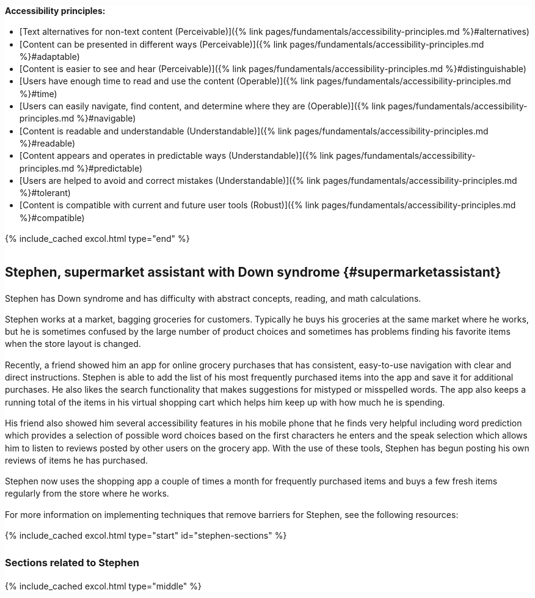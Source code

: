**Accessibility principles:**

-   [Text alternatives for non-text content
    (Perceivable)]({% link pages/fundamentals/accessibility-principles.md %}#alternatives)
-   [Content can be presented in different ways
    (Perceivable)]({% link pages/fundamentals/accessibility-principles.md %}#adaptable)
-   [Content is easier to see and hear
    (Perceivable)]({% link pages/fundamentals/accessibility-principles.md %}#distinguishable)
-   [Users have enough time to read and use the content
    (Operable)]({% link pages/fundamentals/accessibility-principles.md %}#time)
-   [Users can easily navigate, find content, and determine where they
    are (Operable)]({% link pages/fundamentals/accessibility-principles.md %}#navigable)
-   [Content is readable and understandable
    (Understandable)]({% link pages/fundamentals/accessibility-principles.md %}#readable)
-   [Content appears and operates in predictable ways
    (Understandable)]({% link pages/fundamentals/accessibility-principles.md %}#predictable)
-   [Users are helped to avoid and correct mistakes
    (Understandable)]({% link pages/fundamentals/accessibility-principles.md %}#tolerant)
-   [Content is compatible with current and future user tools
    (Robust)]({% link pages/fundamentals/accessibility-principles.md %}#compatible)

{% include_cached excol.html type="end" %}

Stephen, supermarket assistant with Down syndrome {#supermarketassistant}
----------------------------------------------------------------------------

Stephen has Down syndrome and has difficulty with abstract concepts, reading, and math calculations.

Stephen works at a market, bagging groceries for customers. Typically he buys his groceries at the same market where he works, but he is sometimes confused by the large number of product choices and sometimes has problems finding his favorite items when the store layout is changed.

Recently, a friend showed him an app for online grocery purchases that has consistent, easy-to-use navigation with clear and direct instructions. Stephen is able to add the list of his most frequently purchased items into the app and save it for additional purchases. He also likes the search functionality that makes suggestions for mistyped or misspelled words. The app also keeps a running total of the items in his virtual shopping cart which helps him keep up with how much he is spending.

His friend also showed him several accessibility features in his mobile phone that he finds very helpful including word prediction which provides a selection of possible word choices based on the first characters he enters and the speak selection which allows him to listen to reviews posted by other users on the grocery app. With the use of these tools, Stephen has begun posting his own reviews of items he has purchased.

Stephen now uses the shopping app a couple of times a month for frequently purchased items and buys a few fresh items regularly from the store where he works.

For more information on implementing techniques that remove barriers for Stephen, see the following resources:

{% include_cached excol.html type="start" id="stephen-sections" %}

### Sections related to Stephen

{% include_cached excol.html type="middle" %}
